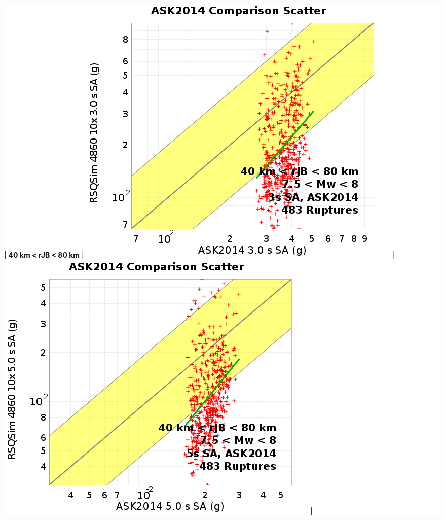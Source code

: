| **40 km < rJB < 80 km** | ![Scatter Plot](resources/OSI_mag_7.5_8_dist_40_80_3s_ASK2014_scatter.png) | ![Scatter Plot](resources/OSI_mag_7.5_8_dist_40_80_5s_ASK2014_scatter.png) |